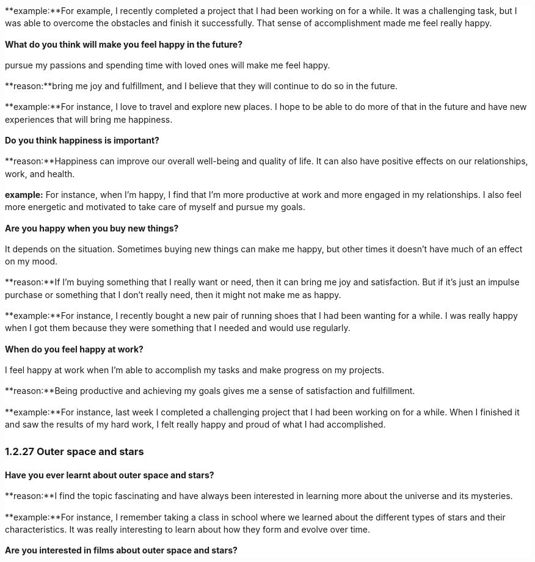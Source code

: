 **example:**For example, I recently completed a project that I had been working on for a while. It was a challenging task, but I was able to overcome the obstacles and finish it successfully. That sense of accomplishment made me feel really happy.

**What do you think will make you feel happy in the future?**

 pursue my passions and spending time with loved ones will make me feel happy.

**reason:**bring me joy and fulfillment, and I believe that they will continue to do so in the future.

**example:**For instance, I love to travel and explore new places. I hope to be able to do more of that in the future and have new experiences that will bring me happiness.

**Do you think happiness is important?**

**reason:**Happiness can improve our overall well-being and quality of life. It can also have positive effects on our relationships, work, and health.

**example:** For instance, when I’m happy, I find that I’m more productive at work and more engaged in my relationships. I also feel more energetic and motivated to take care of myself and pursue my goals.

**Are you happy when you buy new things?**

It depends on the situation. Sometimes buying new things can make me happy, but other times it doesn’t have much of an effect on my mood.

**reason:**If I’m buying something that I really want or need, then it can bring me joy and satisfaction. But if it’s just an impulse purchase or something that I don’t really need, then it might not make me as happy.

**example:**For instance, I recently bought a new pair of running shoes that I had been wanting for a while. I was really happy when I got them because they were something that I needed and would use regularly.

**When do you feel happy at work?**

 I feel happy at work when I’m able to accomplish my tasks and make progress on my projects.

**reason:**Being productive and achieving my goals gives me a sense of satisfaction and fulfillment.

**example:**For instance, last week I completed a challenging project that I had been working on for a while. When I finished it and saw the results of my hard work, I felt really happy and proud of what I had accomplished.

### 1.2.27 Outer space and stars

**Have you ever learnt about outer space and stars?**

**reason:**I find the topic fascinating and have always been interested in learning more about the universe and its mysteries.

**example:**For instance, I remember taking a class in school where we learned about the different types of stars and their characteristics. It was really interesting to learn about how they form and evolve over time.

**Are you interested in films about outer space and stars?**
